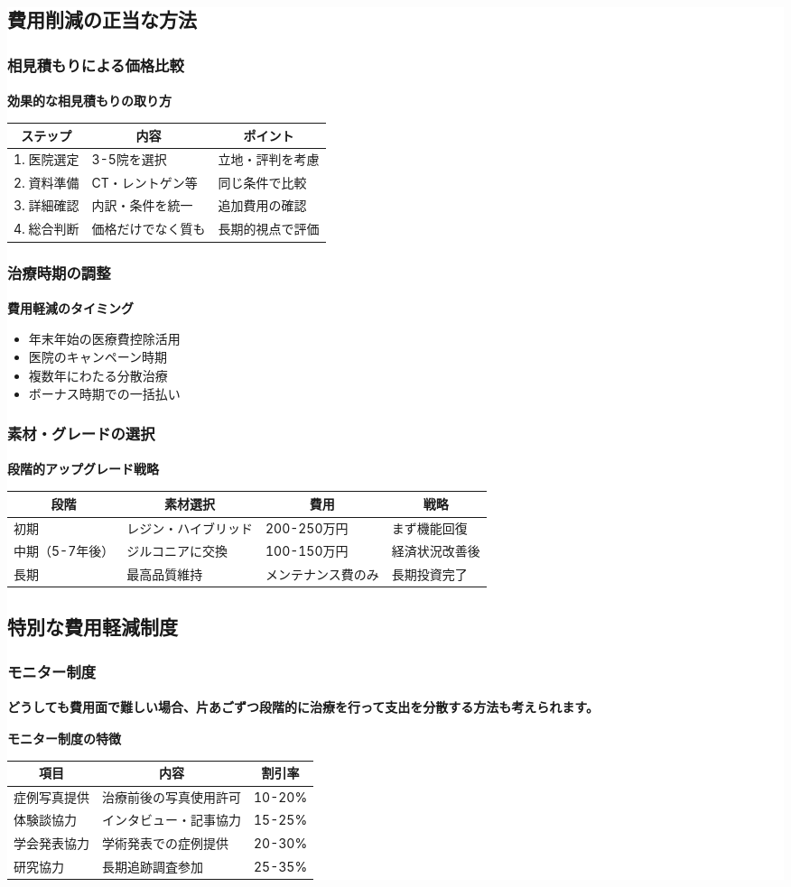 ## 費用削減の正当な方法

### 相見積もりによる価格比較

**効果的な相見積もりの取り方**

| ステップ | 内容 | ポイント |
|---|---|---|
| 1. 医院選定 | 3-5院を選択 | 立地・評判を考慮 |
| 2. 資料準備 | CT・レントゲン等 | 同じ条件で比較 |
| 3. 詳細確認 | 内訳・条件を統一 | 追加費用の確認 |
| 4. 総合判断 | 価格だけでなく質も | 長期的視点で評価 |

### 治療時期の調整

**費用軽減のタイミング**
- 年末年始の医療費控除活用
- 医院のキャンペーン時期
- 複数年にわたる分散治療
- ボーナス時期での一括払い

### 素材・グレードの選択

**段階的アップグレード戦略**

| 段階 | 素材選択 | 費用 | 戦略 |
|---|---|---|---|
| 初期 | レジン・ハイブリッド | 200-250万円 | まず機能回復 |
| 中期（5-7年後） | ジルコニアに交換 | 100-150万円 | 経済状況改善後 |
| 長期 | 最高品質維持 | メンテナンス費のみ | 長期投資完了 |

## 特別な費用軽減制度

### モニター制度

**どうしても費用面で難しい場合、片あごずつ段階的に治療を行って支出を分散する方法も考えられます。**

**モニター制度の特徴**

| 項目 | 内容 | 割引率 |
|---|---|---|
| 症例写真提供 | 治療前後の写真使用許可 | 10-20% |
| 体験談協力 | インタビュー・記事協力 | 15-25% |
| 学会発表協力 | 学術発表での症例提供 | 20-30% |
| 研究協力 | 長期追跡調査参加 | 25-35% |
